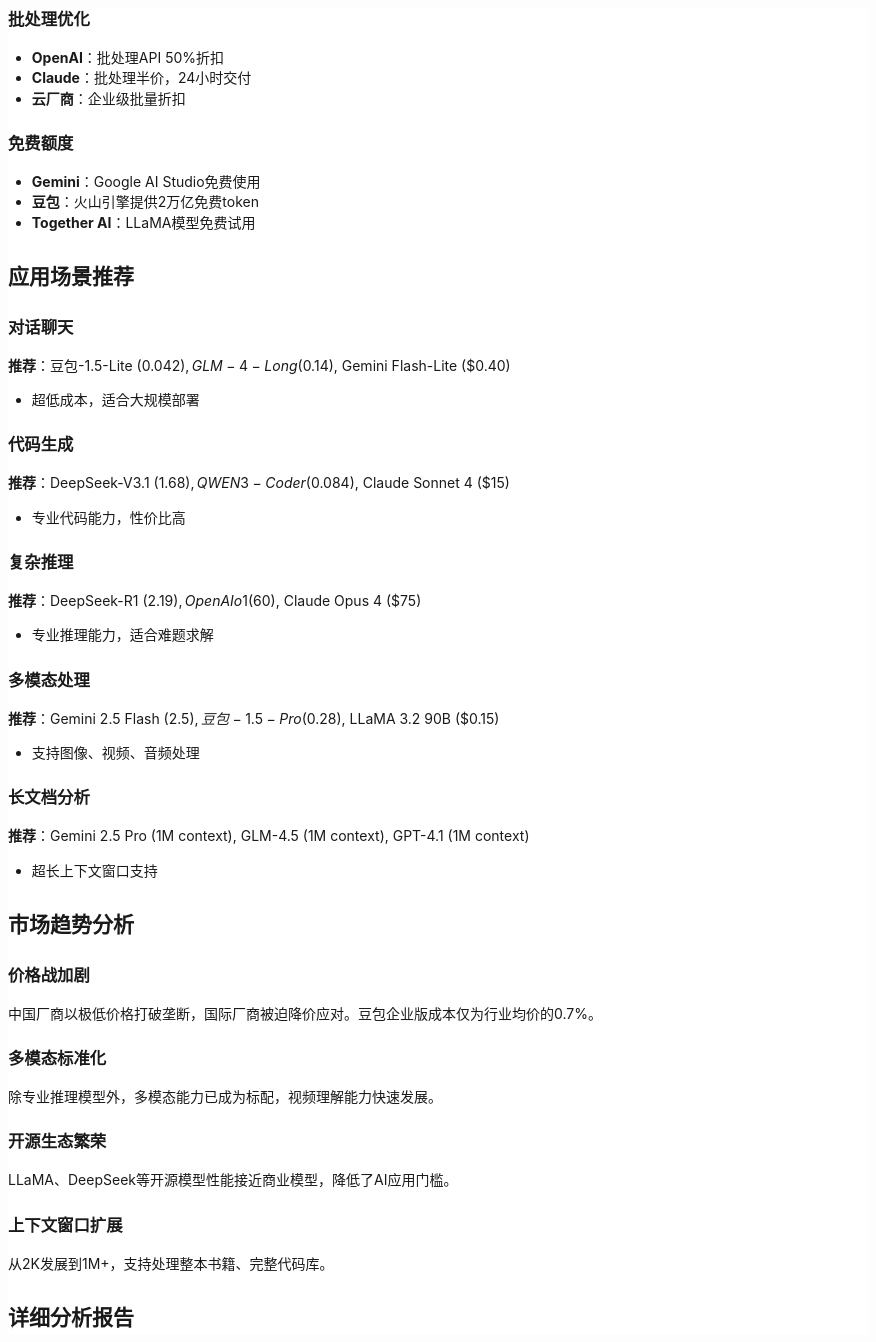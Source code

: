 ### 批处理优化
- **OpenAI**：批处理API 50%折扣
- **Claude**：批处理半价，24小时交付
- **云厂商**：企业级批量折扣

### 免费额度
- **Gemini**：Google AI Studio免费使用
- **豆包**：火山引擎提供2万亿免费token
- **Together AI**：LLaMA模型免费试用

## 应用场景推荐

### 对话聊天
**推荐**：豆包-1.5-Lite ($0.042), GLM-4-Long ($0.14), Gemini Flash-Lite ($0.40)
- 超低成本，适合大规模部署

### 代码生成
**推荐**：DeepSeek-V3.1 ($1.68), QWEN3-Coder ($0.084), Claude Sonnet 4 ($15)
- 专业代码能力，性价比高

### 复杂推理
**推荐**：DeepSeek-R1 ($2.19), OpenAI o1 ($60), Claude Opus 4 ($75)
- 专业推理能力，适合难题求解

### 多模态处理
**推荐**：Gemini 2.5 Flash ($2.5), 豆包-1.5-Pro ($0.28), LLaMA 3.2 90B ($0.15)
- 支持图像、视频、音频处理

### 长文档分析
**推荐**：Gemini 2.5 Pro (1M context), GLM-4.5 (1M context), GPT-4.1 (1M context)
- 超长上下文窗口支持

## 市场趋势分析

### 价格战加剧
中国厂商以极低价格打破垄断，国际厂商被迫降价应对。豆包企业版成本仅为行业均价的0.7%。

### 多模态标准化  
除专业推理模型外，多模态能力已成为标配，视频理解能力快速发展。

### 开源生态繁荣
LLaMA、DeepSeek等开源模型性能接近商业模型，降低了AI应用门槛。

### 上下文窗口扩展
从2K发展到1M+，支持处理整本书籍、完整代码库。

## 详细分析报告
